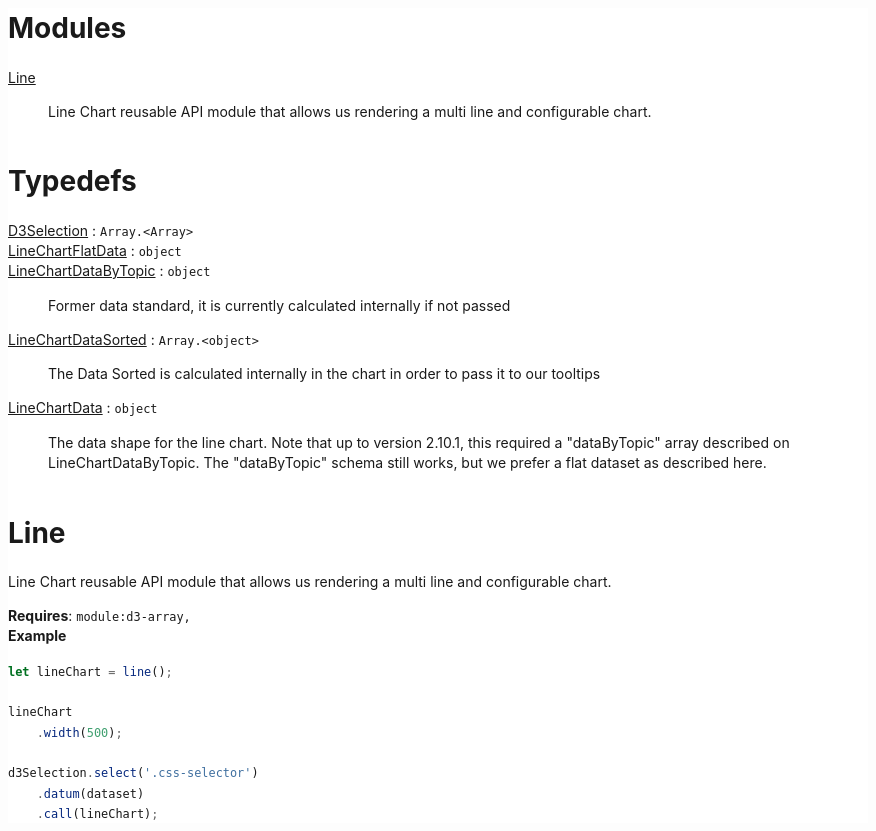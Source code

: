 # Modules

<dl>
<dt><a href="#module_Line">Line</a></dt>
<dd><p>Line Chart reusable API module that allows us
rendering a multi line and configurable chart.</p>
</dd>
</dl>

# Typedefs

<dl>
<dt><a href="#D3Selection">D3Selection</a> : <code>Array.&lt;Array&gt;</code></dt>
<dd></dd>
<dt><a href="#LineChartFlatData">LineChartFlatData</a> : <code>object</code></dt>
<dd></dd>
<dt><a href="#LineChartDataByTopic">LineChartDataByTopic</a> : <code>object</code></dt>
<dd><p>Former data standard, it is currently calculated internally if not passed</p>
</dd>
<dt><a href="#LineChartDataSorted">LineChartDataSorted</a> : <code>Array.&lt;object&gt;</code></dt>
<dd><p>The Data Sorted is calculated internally in the chart in order to pass it to our tooltips</p>
</dd>
<dt><a href="#LineChartData">LineChartData</a> : <code>object</code></dt>
<dd><p>The data shape for the line chart.
Note that up to version 2.10.1, this required a &quot;dataByTopic&quot; array described on LineChartDataByTopic.
The &quot;dataByTopic&quot; schema still works, but we prefer a flat dataset as described here.</p>
</dd>
</dl>

<a name="module_Line"></a>

# Line
Line Chart reusable API module that allows us
rendering a multi line and configurable chart.

**Requires**: <code>module:d3-array,</code>  
**Example**  
```js
let lineChart = line();

lineChart
    .width(500);

d3Selection.select('.css-selector')
    .datum(dataset)
    .call(lineChart);
```
